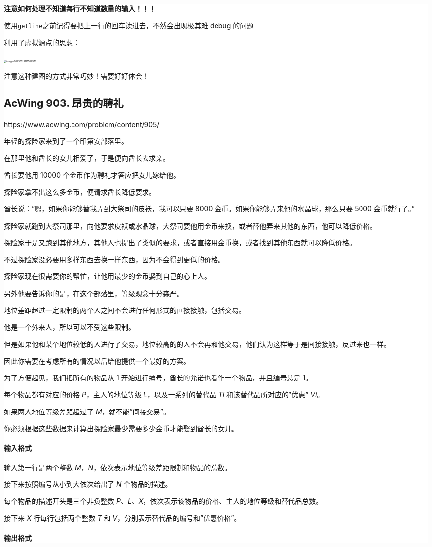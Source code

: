 **注意如何处理不知道每行不知道数量的输入！！！**

使用`getline`之前记得要把上一行的回车读进去，不然会出现极其难 debug 的问题

利用了虚拟源点的思想：

<img src="./库/image-20230513171502978.png" alt="image-20230513171502978" style="zoom:33%;" />

注意这种建图的方式非常巧妙！需要好好体会！



## AcWing 903. 昂贵的聘礼

https://www.acwing.com/problem/content/905/

年轻的探险家来到了一个印第安部落里。

在那里他和酋长的女儿相爱了，于是便向酋长去求亲。

酋长要他用 10000 个金币作为聘礼才答应把女儿嫁给他。

探险家拿不出这么多金币，便请求酋长降低要求。

酋长说：”嗯，如果你能够替我弄到大祭司的皮袄，我可以只要 8000 金币。如果你能够弄来他的水晶球，那么只要 5000 金币就行了。”

探险家就跑到大祭司那里，向他要求皮袄或水晶球，大祭司要他用金币来换，或者替他弄来其他的东西，他可以降低价格。

探险家于是又跑到其他地方，其他人也提出了类似的要求，或者直接用金币换，或者找到其他东西就可以降低价格。

不过探险家没必要用多样东西去换一样东西，因为不会得到更低的价格。

探险家现在很需要你的帮忙，让他用最少的金币娶到自己的心上人。

另外他要告诉你的是，在这个部落里，等级观念十分森严。

地位差距超过一定限制的两个人之间不会进行任何形式的直接接触，包括交易。

他是一个外来人，所以可以不受这些限制。

但是如果他和某个地位较低的人进行了交易，地位较高的的人不会再和他交易，他们认为这样等于是间接接触，反过来也一样。

因此你需要在考虑所有的情况以后给他提供一个最好的方案。 

为了方便起见，我们把所有的物品从 1 开始进行编号，酋长的允诺也看作一个物品，并且编号总是 1。

每个物品都有对应的价格 *P*，主人的地位等级 *L*，以及一系列的替代品 *Ti* 和该替代品所对应的”优惠” *Vi*。

如果两人地位等级差距超过了 *M*，就不能”间接交易”。

你必须根据这些数据来计算出探险家最少需要多少金币才能娶到酋长的女儿。 

#### 输入格式

输入第一行是两个整数 *M*，*N*，依次表示地位等级差距限制和物品的总数。

接下来按照编号从小到大依次给出了 *N* 个物品的描述。

每个物品的描述开头是三个非负整数 *P*、*L*、*X*，依次表示该物品的价格、主人的地位等级和替代品总数。

接下来 *X* 行每行包括两个整数 *T* 和 *V*，分别表示替代品的编号和”优惠价格”。

#### 输出格式
